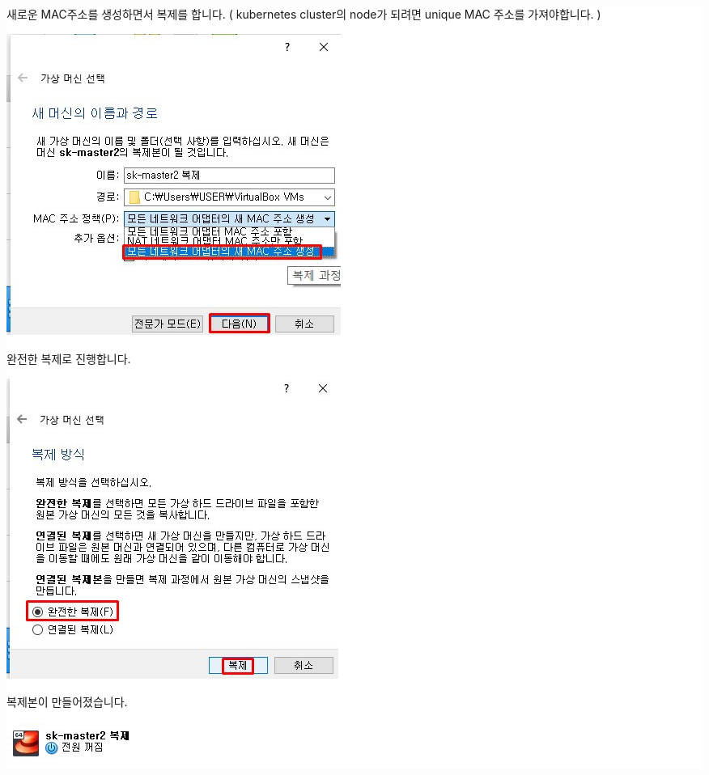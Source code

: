 새로운 MAC주소를 생성하면서 복제를 합니다. ( kubernetes cluster의 node가 되려면 unique MAC 주소를 가져야합니다. )

<img src="/images/kubespray/45.jpg">

완전한 복제로 진행합니다.

<img src="/images/kubespray/46.jpg">

복제본이 만들어졌습니다.

<img src="/images/kubespray/47.jpg">
